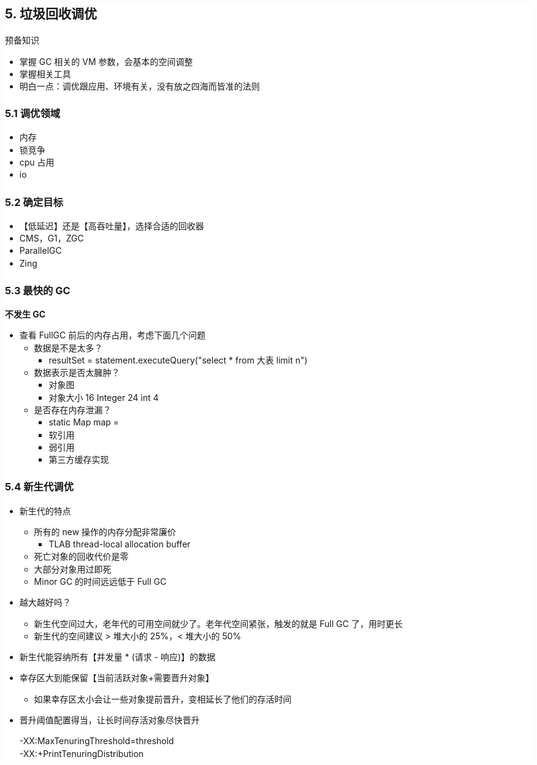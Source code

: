 ## 5. 垃圾回收调优
预备知识
* 掌握 GC 相关的 VM 参数，会基本的空间调整
* 掌握相关工具
* 明白一点：调优跟应用、环境有关，没有放之四海而皆准的法则

### 5.1 调优领域
* 内存
* 锁竞争
* cpu 占用
* io

### 5.2 确定目标
* 【低延迟】还是【高吞吐量】，选择合适的回收器
* CMS，G1，ZGC
* ParallelGC
* Zing

### 5.3 最快的 GC
**不发生 GC**

* 查看 FullGC 前后的内存占用，考虑下面几个问题
    * 数据是不是太多？
        * resultSet = statement.executeQuery("select * from 大表 limit n")
    * 数据表示是否太臃肿？
        * 对象图
        * 对象大小 16 Integer 24 int 4
    * 是否存在内存泄漏？
        * static Map map =
        * 软引用
        * 弱引用
        * 第三方缓存实现

### 5.4 新生代调优
* 新生代的特点
    * 所有的 new 操作的内存分配非常廉价
        * TLAB thread-local allocation buffer
    * 死亡对象的回收代价是零
    * 大部分对象用过即死
    * Minor GC 的时间远远低于 Full GC

* 越大越好吗？
    * 新生代空间过大，老年代的可用空间就少了。老年代空间紧张，触发的就是 Full GC 了，用时更长
    * 新生代的空间建议 > 堆大小的 25%，< 堆大小的 50%
* 新生代能容纳所有【并发量 * (请求 - 响应)】的数据
* 幸存区大到能保留【当前活跃对象+需要晋升对象】
    * 如果幸存区太小会让一些对象提前晋升，变相延长了他们的存活时间
* 晋升阈值配置得当，让长时间存活对象尽快晋升

    -XX:MaxTenuringThreshold=threshold  
    -XX:+PrintTenuringDistribution
